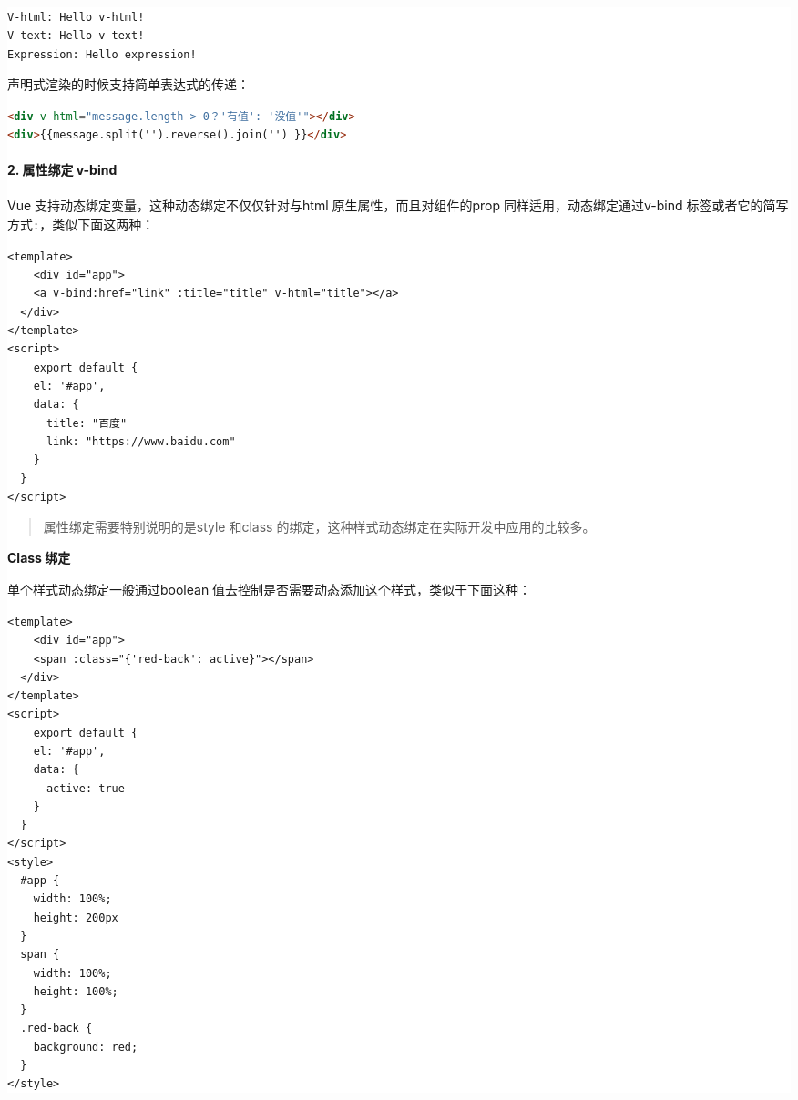 ```text
V-html: Hello v-html!
V-text: Hello v-text!
Expression: Hello expression!
```

声明式渲染的时候支持简单表达式的传递：

```html
<div v-html="message.length > 0？'有值': '没值'"></div>
<div>{{message.split('').reverse().join('') }}</div>
```

#### 2. 属性绑定 v-bind

Vue 支持动态绑定变量，这种动态绑定不仅仅针对与html 原生属性，而且对组件的prop 同样适用，动态绑定通过v-bind 标签或者它的简写方式`:`，类似下面这两种：

```vue
<template>
	<div id="app">
    <a v-bind:href="link" :title="title" v-html="title"></a>
  </div>
</template>
<script>
	export default {
    el: '#app',
    data: {
      title: "百度"
      link: "https://www.baidu.com"
    }
  }
</script>
```

> 属性绑定需要特别说明的是style 和class 的绑定，这种样式动态绑定在实际开发中应用的比较多。

**Class 绑定**

单个样式动态绑定一般通过boolean 值去控制是否需要动态添加这个样式，类似于下面这种：

```vue
<template>
	<div id="app">
    <span :class="{'red-back': active}"></span>
  </div>
</template>
<script>
	export default {
    el: '#app',
    data: {
      active: true
    }
  }
</script>
<style>
  #app {
    width: 100%;
    height: 200px
  }
  span {
    width: 100%;
    height: 100%;
  }
  .red-back {
    background: red;
  }
</style>
```
